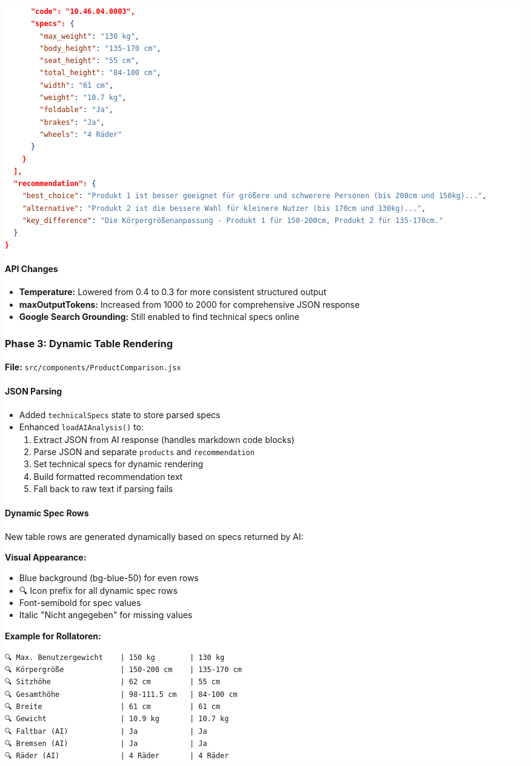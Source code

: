 ```json
      "code": "10.46.04.0003",
      "specs": {
        "max_weight": "130 kg",
        "body_height": "135-170 cm",
        "seat_height": "55 cm",
        "total_height": "84-100 cm",
        "width": "61 cm",
        "weight": "10.7 kg",
        "foldable": "Ja",
        "brakes": "Ja",
        "wheels": "4 Räder"
      }
    }
  ],
  "recommendation": {
    "best_choice": "Produkt 1 ist besser geeignet für größere und schwerere Personen (bis 200cm und 150kg)...",
    "alternative": "Produkt 2 ist die bessere Wahl für kleinere Nutzer (bis 170cm und 130kg)...",
    "key_difference": "Die Körpergrößenanpassung - Produkt 1 für 150-200cm, Produkt 2 für 135-170cm."
  }
}
```

#### API Changes
- **Temperature:** Lowered from 0.4 to 0.3 for more consistent structured output
- **maxOutputTokens:** Increased from 1000 to 2000 for comprehensive JSON response
- **Google Search Grounding:** Still enabled to find technical specs online

### Phase 3: Dynamic Table Rendering

**File:** `src/components/ProductComparison.jsx`

#### JSON Parsing
- Added `technicalSpecs` state to store parsed specs
- Enhanced `loadAIAnalysis()` to:
  1. Extract JSON from AI response (handles markdown code blocks)
  2. Parse JSON and separate `products` and `recommendation`
  3. Set technical specs for dynamic rendering
  4. Build formatted recommendation text
  5. Fall back to raw text if parsing fails

#### Dynamic Spec Rows
New table rows are generated dynamically based on specs returned by AI:

**Visual Appearance:**
- Blue background (bg-blue-50) for even rows
- 🔍 Icon prefix for all dynamic spec rows
- Font-semibold for spec values
- Italic "Nicht angegeben" for missing values

**Example for Rollatoren:**
```
🔍 Max. Benutzergewicht    | 150 kg        | 130 kg
🔍 Körpergröße             | 150-200 cm    | 135-170 cm
🔍 Sitzhöhe                | 62 cm         | 55 cm
🔍 Gesamthöhe              | 98-111.5 cm   | 84-100 cm
🔍 Breite                  | 61 cm         | 61 cm
🔍 Gewicht                 | 10.9 kg       | 10.7 kg
🔍 Faltbar (AI)            | Ja            | Ja
🔍 Bremsen (AI)            | Ja            | Ja
🔍 Räder (AI)              | 4 Räder       | 4 Räder
```
